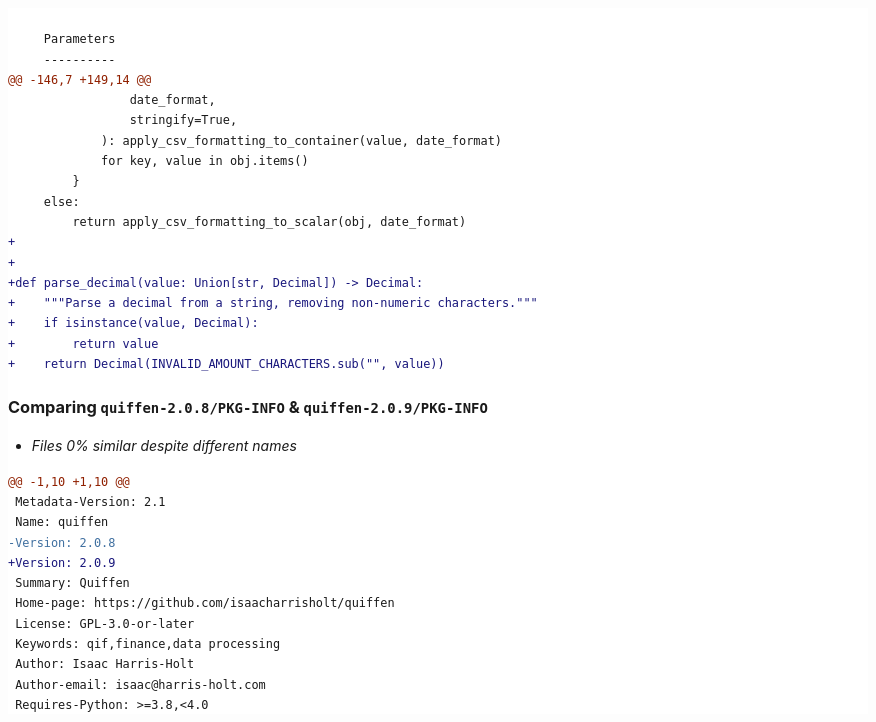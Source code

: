 ```diff
 
     Parameters
     ----------
@@ -146,7 +149,14 @@
                 date_format,
                 stringify=True,
             ): apply_csv_formatting_to_container(value, date_format)
             for key, value in obj.items()
         }
     else:
         return apply_csv_formatting_to_scalar(obj, date_format)
+
+
+def parse_decimal(value: Union[str, Decimal]) -> Decimal:
+    """Parse a decimal from a string, removing non-numeric characters."""
+    if isinstance(value, Decimal):
+        return value
+    return Decimal(INVALID_AMOUNT_CHARACTERS.sub("", value))
```

### Comparing `quiffen-2.0.8/PKG-INFO` & `quiffen-2.0.9/PKG-INFO`

 * *Files 0% similar despite different names*

```diff
@@ -1,10 +1,10 @@
 Metadata-Version: 2.1
 Name: quiffen
-Version: 2.0.8
+Version: 2.0.9
 Summary: Quiffen
 Home-page: https://github.com/isaacharrisholt/quiffen
 License: GPL-3.0-or-later
 Keywords: qif,finance,data processing
 Author: Isaac Harris-Holt
 Author-email: isaac@harris-holt.com
 Requires-Python: >=3.8,<4.0
```

